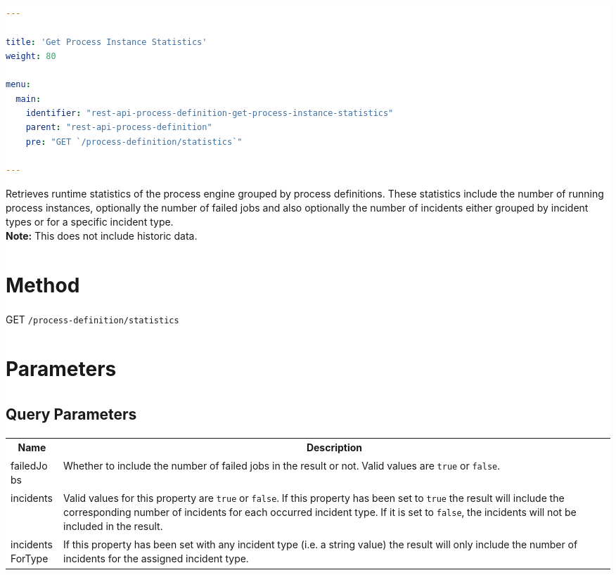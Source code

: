 ```yaml
---

title: 'Get Process Instance Statistics'
weight: 80

menu:
  main:
    identifier: "rest-api-process-definition-get-process-instance-statistics"
    parent: "rest-api-process-definition"
    pre: "GET `/process-definition/statistics`"

---
```


Retrieves runtime statistics of the process engine grouped by process definitions.
These statistics include the number of running process instances, optionally the number of failed jobs and also optionally the number of incidents either grouped by incident types or for a specific incident type.<br/>
__Note:__ This does not include historic data.


# Method

GET `/process-definition/statistics`


# Parameters

## Query Parameters

<table class="table table-striped">
  <tr>
    <th>Name</th>
    <th>Description</th>
  </tr>
  <tr>
    <td>failedJobs</td>
    <td>Whether to include the number of failed jobs in the result or not. Valid values are <code>true</code> or <code>false</code>.</td>
  </tr>
  <tr>
    <td>incidents</td>
    <td>Valid values for this property are <code>true</code> or <code>false</code>. If this property has been set to <code>true</code> the result will include the corresponding number of incidents for each occurred incident type. If it is set to <code>false</code>, the incidents will not be included in the result.</td>
  </tr>
  <tr>
    <td>incidentsForType</td>
    <td>If this property has been set with any incident type (i.e. a string value) the result will only include the number of incidents for the assigned incident type.</td>
  </tr>  
</table>
